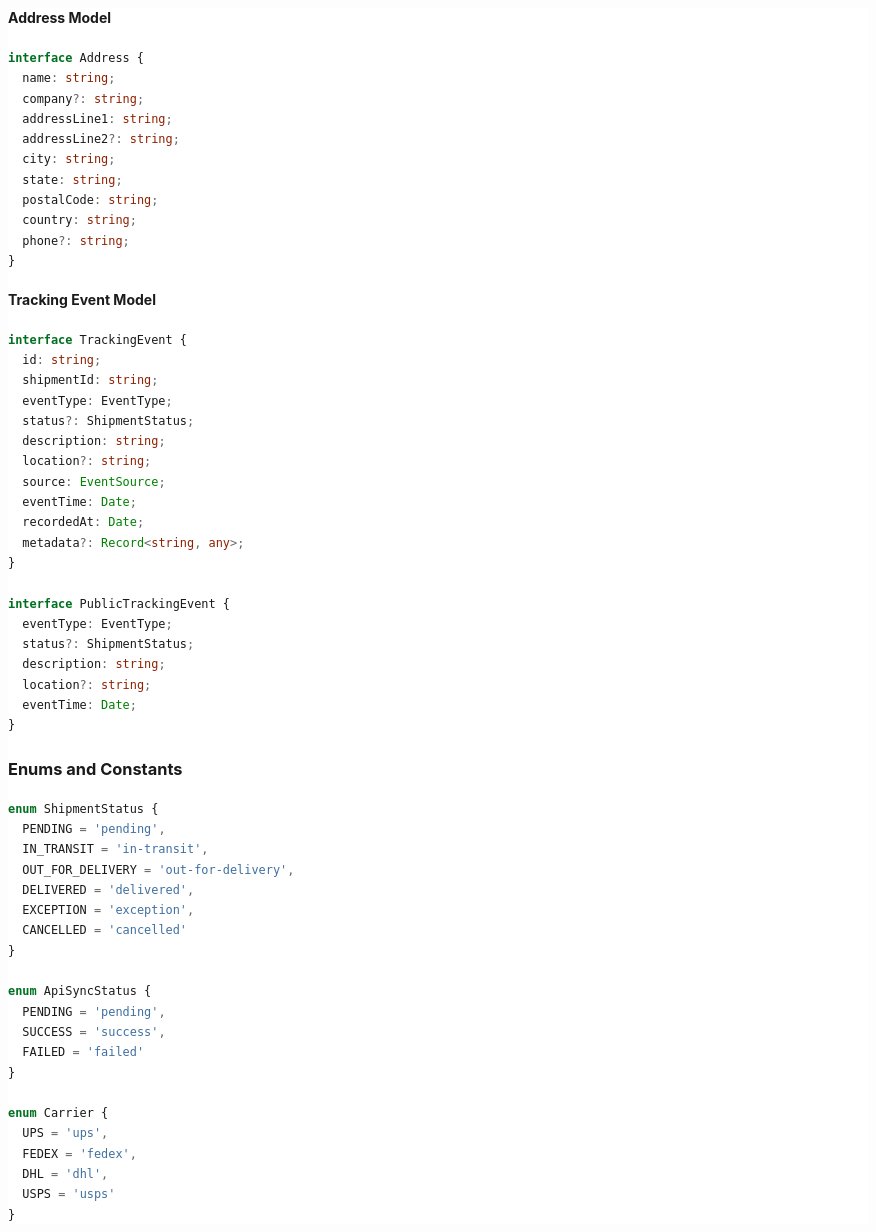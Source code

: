 #### Address Model
```typescript
interface Address {
  name: string;
  company?: string;
  addressLine1: string;
  addressLine2?: string;
  city: string;
  state: string;
  postalCode: string;
  country: string;
  phone?: string;
}
```

#### Tracking Event Model
```typescript
interface TrackingEvent {
  id: string;
  shipmentId: string;
  eventType: EventType;
  status?: ShipmentStatus;
  description: string;
  location?: string;
  source: EventSource;
  eventTime: Date;
  recordedAt: Date;
  metadata?: Record<string, any>;
}

interface PublicTrackingEvent {
  eventType: EventType;
  status?: ShipmentStatus;
  description: string;
  location?: string;
  eventTime: Date;
}
```

### Enums and Constants

```typescript
enum ShipmentStatus {
  PENDING = 'pending',
  IN_TRANSIT = 'in-transit',
  OUT_FOR_DELIVERY = 'out-for-delivery',
  DELIVERED = 'delivered',
  EXCEPTION = 'exception',
  CANCELLED = 'cancelled'
}

enum ApiSyncStatus {
  PENDING = 'pending',
  SUCCESS = 'success',
  FAILED = 'failed'
}

enum Carrier {
  UPS = 'ups',
  FEDEX = 'fedex',
  DHL = 'dhl',
  USPS = 'usps'
}

```